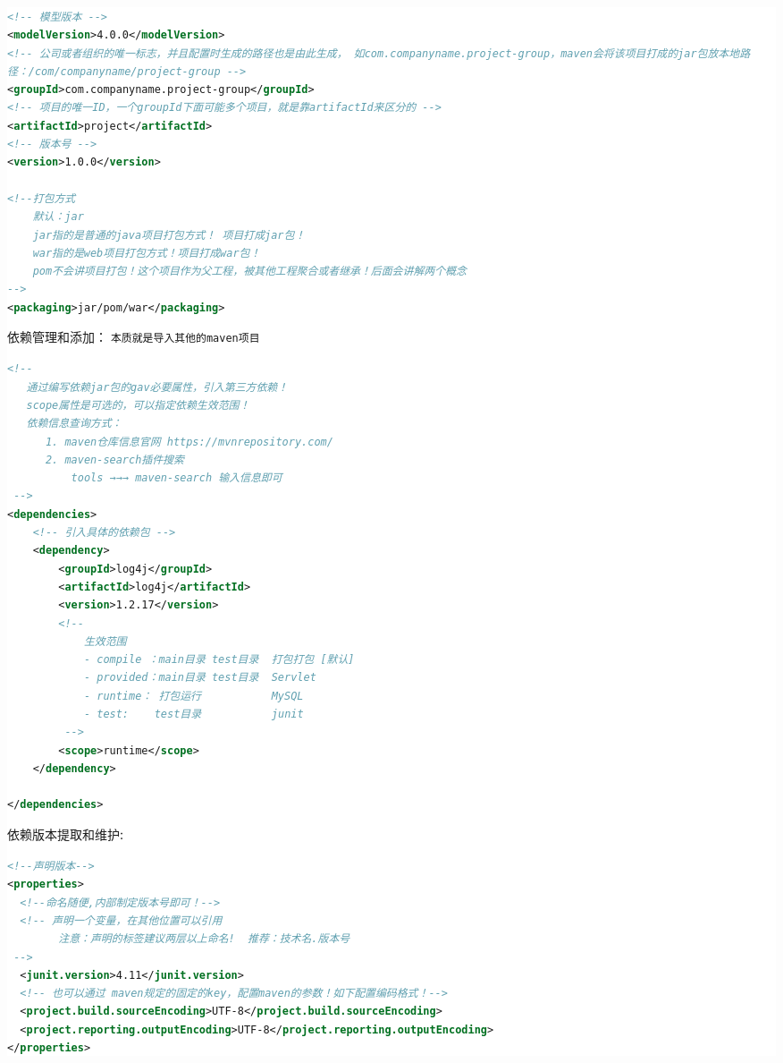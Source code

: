 ```xml
<!-- 模型版本 -->
<modelVersion>4.0.0</modelVersion>
<!-- 公司或者组织的唯一标志，并且配置时生成的路径也是由此生成， 如com.companyname.project-group，maven会将该项目打成的jar包放本地路径：/com/companyname/project-group -->
<groupId>com.companyname.project-group</groupId>
<!-- 项目的唯一ID，一个groupId下面可能多个项目，就是靠artifactId来区分的 -->
<artifactId>project</artifactId>
<!-- 版本号 -->
<version>1.0.0</version>

<!--打包方式
    默认：jar
    jar指的是普通的java项目打包方式！ 项目打成jar包！
    war指的是web项目打包方式！项目打成war包！
    pom不会讲项目打包！这个项目作为父工程，被其他工程聚合或者继承！后面会讲解两个概念
-->
<packaging>jar/pom/war</packaging>
```

依赖管理和添加：
`本质就是导入其他的maven项目`

```xml
<!-- 
   通过编写依赖jar包的gav必要属性，引入第三方依赖！
   scope属性是可选的，可以指定依赖生效范围！
   依赖信息查询方式：
      1. maven仓库信息官网 https://mvnrepository.com/
      2. maven-search插件搜索
	      tools →→→ maven-search 输入信息即可
 -->
<dependencies>
    <!-- 引入具体的依赖包 -->
    <dependency>
        <groupId>log4j</groupId>
        <artifactId>log4j</artifactId>
        <version>1.2.17</version>
        <!--
            生效范围
            - compile ：main目录 test目录  打包打包 [默认]
            - provided：main目录 test目录  Servlet
            - runtime： 打包运行           MySQL
            - test:    test目录           junit
         -->
        <scope>runtime</scope>
    </dependency>

</dependencies>
```

依赖版本提取和维护:

```xml
<!--声明版本-->
<properties>
  <!--命名随便,内部制定版本号即可！-->
  <!-- 声明一个变量，在其他位置可以引用
		注意：声明的标签建议两层以上命名!  推荐：技术名.版本号
 -->
  <junit.version>4.11</junit.version>
  <!-- 也可以通过 maven规定的固定的key，配置maven的参数！如下配置编码格式！-->
  <project.build.sourceEncoding>UTF-8</project.build.sourceEncoding>
  <project.reporting.outputEncoding>UTF-8</project.reporting.outputEncoding>
</properties>

```